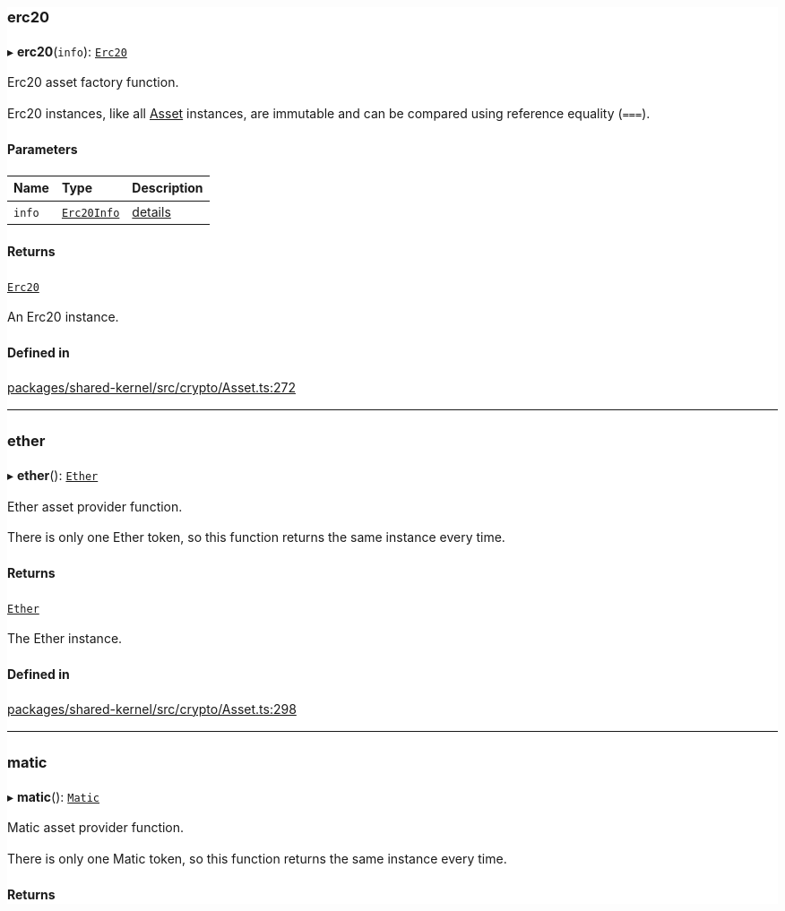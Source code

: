 ### erc20

▸ **erc20**(`info`): [`Erc20`](../classes/React_Hooks_Web.Erc20.md)

Erc20 asset factory function.

Erc20 instances, like all [Asset](React_Hooks_Web.md#asset) instances, are immutable and can be compared using reference equality (`===`).

#### Parameters

| Name | Type | Description |
| :------ | :------ | :------ |
| `info` | [`Erc20Info`](React_Hooks_Web.md#erc20info) | [details](React_Hooks_Web.md#erc20info) |

#### Returns

[`Erc20`](../classes/React_Hooks_Web.Erc20.md)

An Erc20 instance.

#### Defined in

[packages/shared-kernel/src/crypto/Asset.ts:272](https://github.com/lens-protocol/lens-sdk/blob/main/packages/shared-kernel/src/crypto/Asset.ts#L272)

___

### ether

▸ **ether**(): [`Ether`](../classes/React_Hooks_Web.Ether.md)

Ether asset provider function.

There is only one Ether token, so this function returns the same instance every time.

#### Returns

[`Ether`](../classes/React_Hooks_Web.Ether.md)

The Ether instance.

#### Defined in

[packages/shared-kernel/src/crypto/Asset.ts:298](https://github.com/lens-protocol/lens-sdk/blob/main/packages/shared-kernel/src/crypto/Asset.ts#L298)

___

### matic

▸ **matic**(): [`Matic`](../classes/React_Hooks_Web.Matic.md)

Matic asset provider function.

There is only one Matic token, so this function returns the same instance every time.

#### Returns
